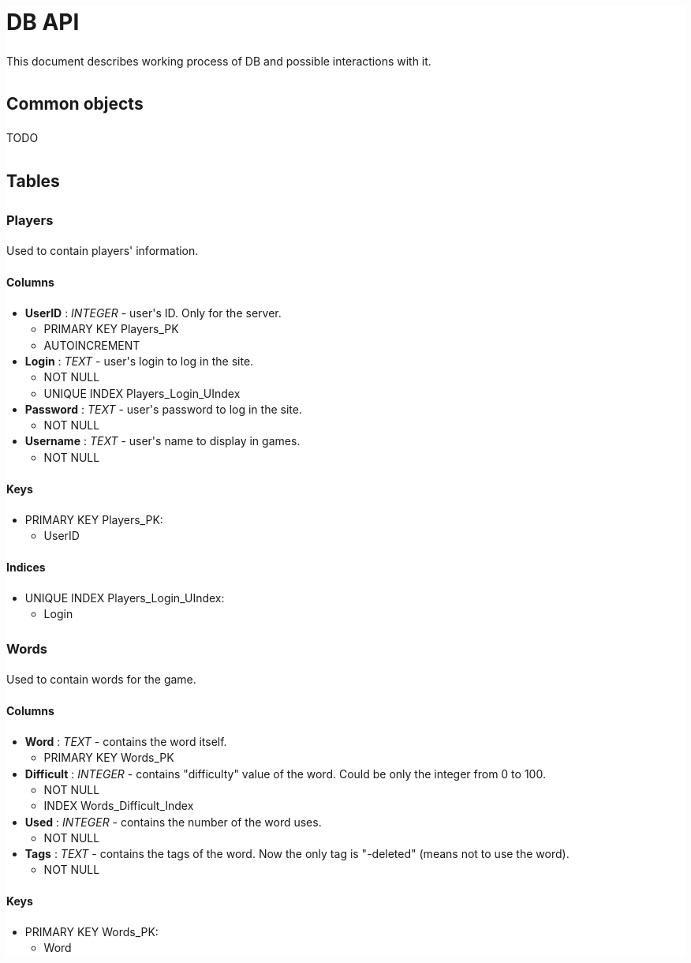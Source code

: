 # DB API
This document describes working process of DB and possible interactions with it.

## Common objects
TODO

## Tables
### Players
Used to contain players' information.

#### Columns
- **UserID** : *INTEGER* - user's ID. Only for the server.
    - PRIMARY KEY Players_PK
    - AUTOINCREMENT
- **Login** : *TEXT* - user's login to log in the site.
    - NOT NULL
    - UNIQUE INDEX Players_Login_UIndex
- **Password** : *TEXT* - user's password to log in the site.
    - NOT NULL
- **Username** : *TEXT* - user's name to display in games.
    - NOT NULL

#### Keys
- PRIMARY KEY Players_PK:
    - UserID

#### Indices
- UNIQUE INDEX Players_Login_UIndex:
    - Login

### Words
Used to contain words for the game.

#### Columns
- **Word** : *TEXT* - contains the word itself.
    - PRIMARY KEY Words_PK
- **Difficult** : *INTEGER* - contains "difficulty" value of the word. Could be only the integer from 0 to 100.
    - NOT NULL
    - INDEX Words_Difficult_Index
- **Used** : *INTEGER* - contains the number of the word uses.
    - NOT NULL
- **Tags** : *TEXT* - contains the tags of the word. Now the only tag is "-deleted" (means not to use the word).
    - NOT NULL

#### Keys
- PRIMARY KEY Words_PK:
    - Word
